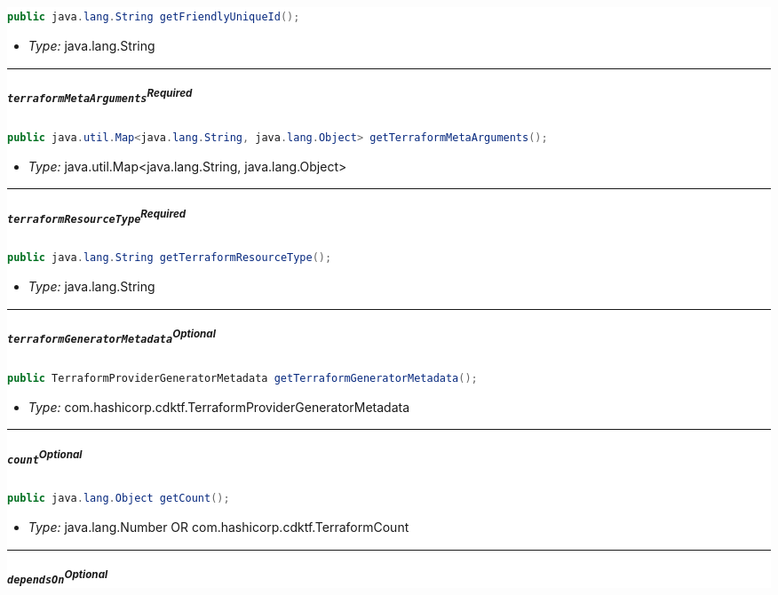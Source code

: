```java
public java.lang.String getFriendlyUniqueId();
```

- *Type:* java.lang.String

---

##### `terraformMetaArguments`<sup>Required</sup> <a name="terraformMetaArguments" id="@cdktf/provider-github.dataGithubTree.DataGithubTree.property.terraformMetaArguments"></a>

```java
public java.util.Map<java.lang.String, java.lang.Object> getTerraformMetaArguments();
```

- *Type:* java.util.Map<java.lang.String, java.lang.Object>

---

##### `terraformResourceType`<sup>Required</sup> <a name="terraformResourceType" id="@cdktf/provider-github.dataGithubTree.DataGithubTree.property.terraformResourceType"></a>

```java
public java.lang.String getTerraformResourceType();
```

- *Type:* java.lang.String

---

##### `terraformGeneratorMetadata`<sup>Optional</sup> <a name="terraformGeneratorMetadata" id="@cdktf/provider-github.dataGithubTree.DataGithubTree.property.terraformGeneratorMetadata"></a>

```java
public TerraformProviderGeneratorMetadata getTerraformGeneratorMetadata();
```

- *Type:* com.hashicorp.cdktf.TerraformProviderGeneratorMetadata

---

##### `count`<sup>Optional</sup> <a name="count" id="@cdktf/provider-github.dataGithubTree.DataGithubTree.property.count"></a>

```java
public java.lang.Object getCount();
```

- *Type:* java.lang.Number OR com.hashicorp.cdktf.TerraformCount

---

##### `dependsOn`<sup>Optional</sup> <a name="dependsOn" id="@cdktf/provider-github.dataGithubTree.DataGithubTree.property.dependsOn"></a>
